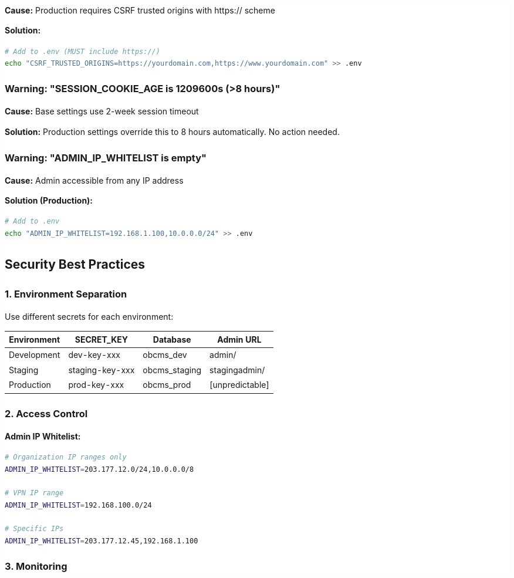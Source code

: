 **Cause:** Production requires CSRF trusted origins with https:// scheme

**Solution:**
```bash
# Add to .env (MUST include https://)
echo "CSRF_TRUSTED_ORIGINS=https://yourdomain.com,https://www.yourdomain.com" >> .env
```

### Warning: "SESSION_COOKIE_AGE is 1209600s (>8 hours)"

**Cause:** Base settings use 2-week session timeout

**Solution:** Production settings override this to 8 hours automatically. No action needed.

### Warning: "ADMIN_IP_WHITELIST is empty"

**Cause:** Admin accessible from any IP address

**Solution (Production):**
```bash
# Add to .env
echo "ADMIN_IP_WHITELIST=192.168.1.100,10.0.0.0/24" >> .env
```

## Security Best Practices

### 1. Environment Separation

Use different secrets for each environment:

| Environment | SECRET_KEY | Database | Admin URL |
|-------------|-----------|----------|-----------|
| Development | dev-key-xxx | obcms_dev | admin/ |
| Staging | staging-key-xxx | obcms_staging | stagingadmin/ |
| Production | prod-key-xxx | obcms_prod | [unpredictable] |

### 2. Access Control

**Admin IP Whitelist:**
```bash
# Organization IP ranges only
ADMIN_IP_WHITELIST=203.177.12.0/24,10.0.0.0/8

# VPN IP range
ADMIN_IP_WHITELIST=192.168.100.0/24

# Specific IPs
ADMIN_IP_WHITELIST=203.177.12.45,192.168.1.100
```

### 3. Monitoring
